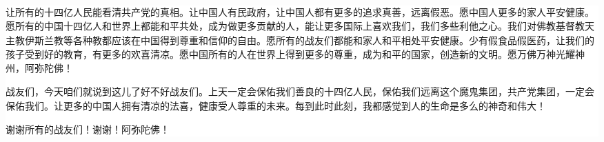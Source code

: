 

让所有的十四亿人民能看清共产党的真相。让中国人有民政府，让中国人都有更多的追求真善，远离假恶。愿中国人更多的家人平安健康。愿所有的中国十四亿人和世界上都能和平共处，成为做更多贡献的人，能让更多国际上喜欢我们，我们多些利他之心。我们对佛教基督教天主教伊斯兰教等各种教都应该在中国得到尊重和信仰的自由。愿所有的战友们都能和家人和平相处平安健康。少有假食品假医药，让我们的孩子受到好的教育，有更多的欢喜清凉。愿中国所有的人在世界上得到更多的尊重，成为和平的国家，创造新的文明。愿万佛万神光耀神州，阿弥陀佛！


  

战友们，今天咱们就说到这儿了好不好战友们。上天一定会保佑我们善良的十四亿人民，保佑我们远离这个魔鬼集团，共产党集团，一定会保佑我们。让更多的中国人拥有清凉的法喜，健康受人尊重的未来。每到此时此刻，我都感觉到人的生命是多么的神奇和伟大！
  

谢谢所有的战友们！谢谢！阿弥陀佛！
  


  


<u></u><sub></sub><sup></sup><strike></strike>